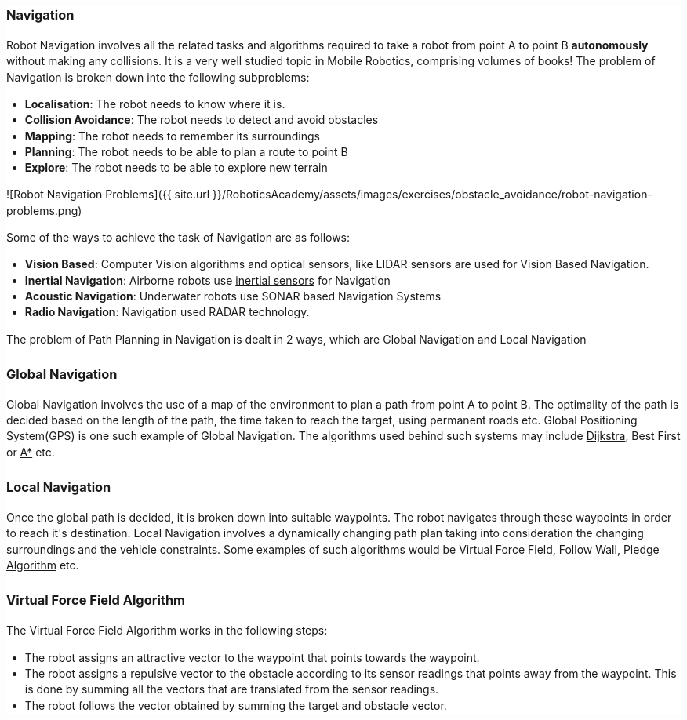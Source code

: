 ### Navigation
Robot Navigation involves all the related tasks and algorithms required to take a robot from point A to point B **autonomously** without making any collisions. It is a very well studied topic in Mobile Robotics, comprising volumes of books! The problem of Navigation is broken down into the following subproblems:

* **Localisation**: The robot needs to know where it is.
* **Collision Avoidance**: The robot needs to detect and avoid obstacles
* **Mapping**: The robot needs to remember its surroundings
* **Planning**: The robot needs to be able to plan a route to point B
* **Explore**: The robot needs to be able to explore new terrain

![Robot Navigation Problems]({{ site.url }}/RoboticsAcademy/assets/images/exercises/obstacle_avoidance/robot-navigation-problems.png)

Some of the ways to achieve the task of Navigation are as follows:

* **Vision Based**: Computer Vision algorithms and optical sensors, like LIDAR sensors are used for Vision Based Navigation.
* **Inertial Navigation**: Airborne robots use [inertial sensors](https://en.wikipedia.org/wiki/Inertial_measurement_unit) for Navigation
* **Acoustic Navigation**: Underwater robots use SONAR based Navigation Systems
* **Radio Navigation**: Navigation used RADAR technology.


The problem of Path Planning in Navigation is dealt in 2 ways, which are Global Navigation and Local Navigation

### Global Navigation
Global Navigation involves the use of a map of the environment to plan a path from point A to point B. The optimality of the path is decided based on the length of the path, the time taken to reach the target, using permanent roads etc. Global Positioning System(GPS) is one such example of Global Navigation. The algorithms used behind such systems may include [Dijkstra](https://www.youtube.com/watch?v=GazC3A4OQTE), Best First or [A*](https://www.youtube.com/watch?v=ySN5Wnu88nE) etc.


### Local Navigation
Once the global path is decided, it is broken down into suitable waypoints. The robot navigates through these waypoints in order to reach it's destination. Local Navigation involves a dynamically changing path plan taking into consideration the changing surroundings and the vehicle constraints. Some examples of such algorithms would be Virtual Force Field, [Follow Wall](https://link.springer.com/chapter/10.1007/978-3-319-62533-1_7), [Pledge Algorithm](https://link.springer.com/chapter/10.1007/978-3-319-62533-1_7) etc.



### Virtual Force Field Algorithm
The Virtual Force Field Algorithm works in the following steps:

* The robot assigns an attractive vector to the waypoint that points towards the waypoint.
* The robot assigns a repulsive vector to the obstacle according to its sensor readings that points away from the waypoint. This is done by summing all the vectors that are translated from the sensor readings.
* The robot follows the vector obtained by summing the target and obstacle vector.

